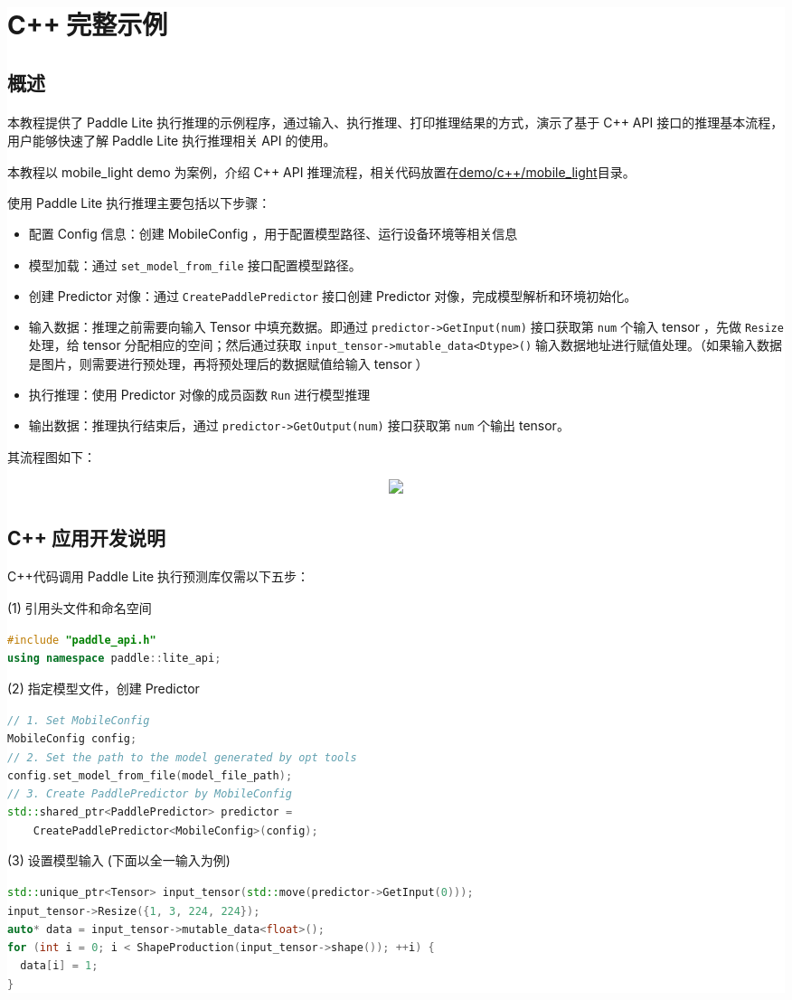 # C++ 完整示例

## 概述
本教程提供了 Paddle Lite 执行推理的示例程序，通过输入、执行推理、打印推理结果的方式，演示了基于 C++ API 接口的推理基本流程，用户能够快速了解 Paddle Lite 执行推理相关 API 的使用。

本教程以 mobile_light demo 为案例，介绍 C++ API 推理流程，相关代码放置在[demo/c++/mobile_light](https://github.com/PaddlePaddle/Paddle-Lite/tree/release/v2.12/lite/demo/cxx/mobile_light)目录。

使用 Paddle Lite 执行推理主要包括以下步骤：

- 配置 Config 信息：创建 MobileConfig ，用于配置模型路径、运行设备环境等相关信息

- 模型加载：通过 `set_model_from_file` 接口配置模型路径。

- 创建 Predictor 对像：通过 `CreatePaddlePredictor` 接口创建 Predictor 对像，完成模型解析和环境初始化。

- 输入数据：推理之前需要向输入 Tensor 中填充数据。即通过 `predictor->GetInput(num)` 接口获取第 `num` 个输入 tensor ，先做 `Resize` 处理，给 tensor 分配相应的空间；然后通过获取 `input_tensor->mutable_data<Dtype>()` 输入数据地址进行赋值处理。（如果输入数据是图片，则需要进行预处理，再将预处理后的数据赋值给输入 tensor ）

- 执行推理：使用 Predictor 对像的成员函数 `Run` 进行模型推理

- 输出数据：推理执行结束后，通过 `predictor->GetOutput(num)` 接口获取第 `num` 个输出 tensor。

其流程图如下：
<p align=center> <img src = "https://raw.githubusercontent.com/PaddlePaddle/Paddle-Lite/release/v2.12/docs/images/predict_workflow.png"/></p>

## C++ 应用开发说明

C++代码调用 Paddle Lite 执行预测库仅需以下五步：

(1) 引用头文件和命名空间

```c++
#include "paddle_api.h"
using namespace paddle::lite_api;
```

(2) 指定模型文件，创建 Predictor

```C++
// 1. Set MobileConfig
MobileConfig config;
// 2. Set the path to the model generated by opt tools
config.set_model_from_file(model_file_path);
// 3. Create PaddlePredictor by MobileConfig
std::shared_ptr<PaddlePredictor> predictor =
    CreatePaddlePredictor<MobileConfig>(config);
```

(3) 设置模型输入 (下面以全一输入为例)

```c++
std::unique_ptr<Tensor> input_tensor(std::move(predictor->GetInput(0)));
input_tensor->Resize({1, 3, 224, 224});
auto* data = input_tensor->mutable_data<float>();
for (int i = 0; i < ShapeProduction(input_tensor->shape()); ++i) {
  data[i] = 1;
}
```
